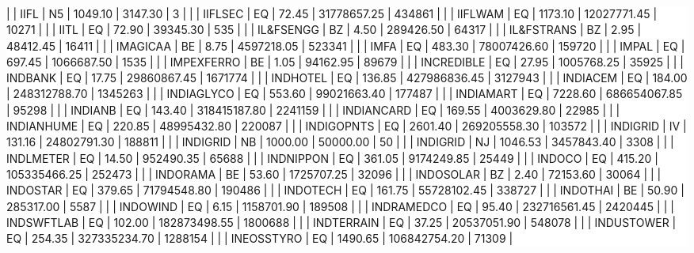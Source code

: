 |  | IIFL | N5 | 1049.10 | 3147.30 | 3 |
|  | IIFLSEC | EQ | 72.45 | 31778657.25 | 434861 |
|  | IIFLWAM | EQ | 1173.10 | 12027771.45 | 10271 |
|  | IITL | EQ | 72.90 | 39345.30 | 535 |
|  | IL&FSENGG | BZ | 4.50 | 289426.50 | 64317 |
|  | IL&FSTRANS | BZ | 2.95 | 48412.45 | 16411 |
|  | IMAGICAA | BE | 8.75 | 4597218.05 | 523341 |
|  | IMFA | EQ | 483.30 | 78007426.60 | 159720 |
|  | IMPAL | EQ | 697.45 | 1066687.50 | 1535 |
|  | IMPEXFERRO | BE | 1.05 | 94162.95 | 89679 |
|  | INCREDIBLE | EQ | 27.95 | 1005768.25 | 35925 |
|  | INDBANK | EQ | 17.75 | 29860867.45 | 1671774 |
|  | INDHOTEL | EQ | 136.85 | 427986836.45 | 3127943 |
|  | INDIACEM | EQ | 184.00 | 248312788.70 | 1345263 |
|  | INDIAGLYCO | EQ | 553.60 | 99021663.40 | 177487 |
|  | INDIAMART | EQ | 7228.60 | 686654067.85 | 95298 |
|  | INDIANB | EQ | 143.40 | 318415187.80 | 2241159 |
|  | INDIANCARD | EQ | 169.55 | 4003629.80 | 22985 |
|  | INDIANHUME | EQ | 220.85 | 48995432.80 | 220087 |
|  | INDIGOPNTS | EQ | 2601.40 | 269205558.30 | 103572 |
|  | INDIGRID | IV | 131.16 | 24802791.30 | 188811 |
|  | INDIGRID | NB | 1000.00 | 50000.00 | 50 |
|  | INDIGRID | NJ | 1046.53 | 3457843.40 | 3308 |
|  | INDLMETER | EQ | 14.50 | 952490.35 | 65688 |
|  | INDNIPPON | EQ | 361.05 | 9174249.85 | 25449 |
|  | INDOCO | EQ | 415.20 | 105335466.25 | 252473 |
|  | INDORAMA | BE | 53.60 | 1725707.25 | 32096 |
|  | INDOSOLAR | BZ | 2.40 | 72153.60 | 30064 |
|  | INDOSTAR | EQ | 379.65 | 71794548.80 | 190486 |
|  | INDOTECH | EQ | 161.75 | 55728102.45 | 338727 |
|  | INDOTHAI | BE | 50.90 | 285317.00 | 5587 |
|  | INDOWIND | EQ | 6.15 | 1158701.90 | 189508 |
|  | INDRAMEDCO | EQ | 95.40 | 232716561.45 | 2420445 |
|  | INDSWFTLAB | EQ | 102.00 | 182873498.55 | 1800688 |
|  | INDTERRAIN | EQ | 37.25 | 20537051.90 | 548078 |
|  | INDUSTOWER | EQ | 254.35 | 327335234.70 | 1288154 |
|  | INEOSSTYRO | EQ | 1490.65 | 106842754.20 | 71309 |